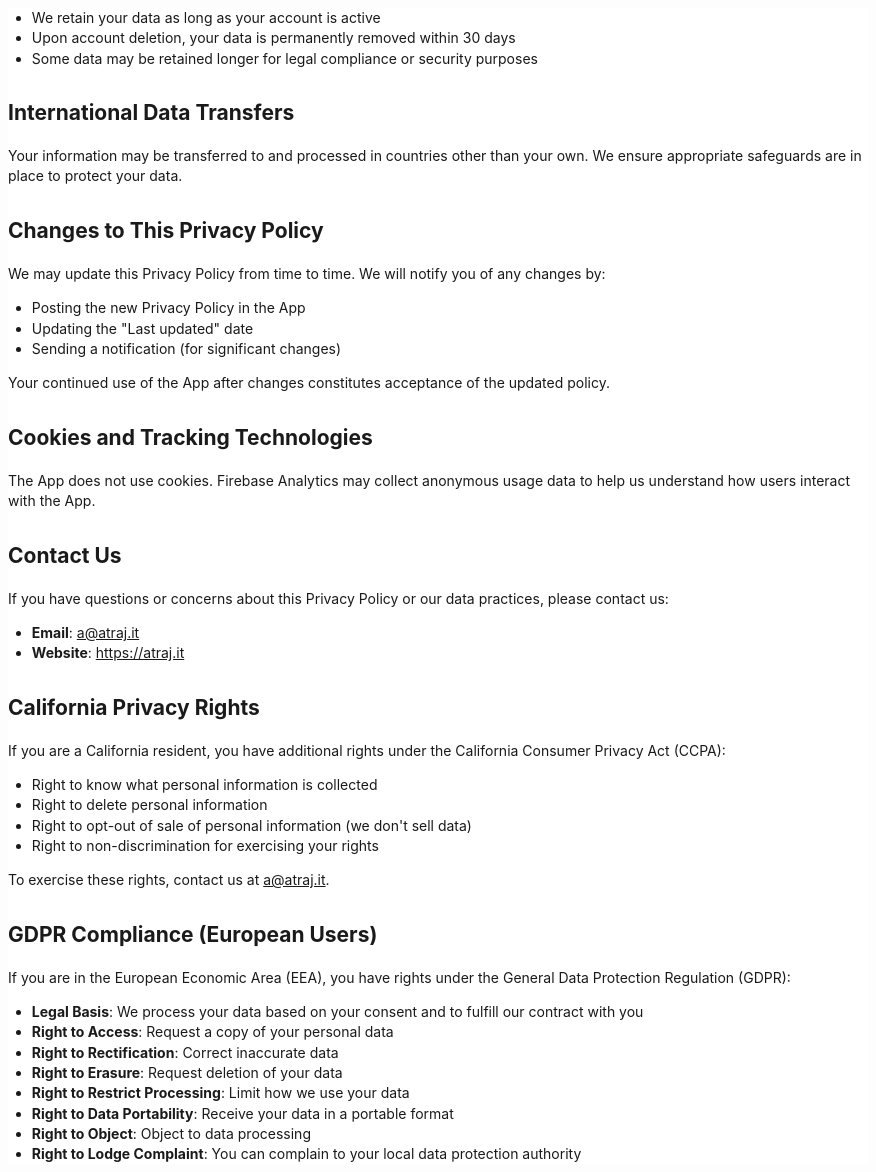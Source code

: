 - We retain your data as long as your account is active
- Upon account deletion, your data is permanently removed within 30 days
- Some data may be retained longer for legal compliance or security purposes

## International Data Transfers

Your information may be transferred to and processed in countries other than your own. We ensure appropriate safeguards are in place to protect your data.

## Changes to This Privacy Policy

We may update this Privacy Policy from time to time. We will notify you of any changes by:
- Posting the new Privacy Policy in the App
- Updating the "Last updated" date
- Sending a notification (for significant changes)

Your continued use of the App after changes constitutes acceptance of the updated policy.

## Cookies and Tracking Technologies

The App does not use cookies. Firebase Analytics may collect anonymous usage data to help us understand how users interact with the App.

## Contact Us

If you have questions or concerns about this Privacy Policy or our data practices, please contact us:

- **Email**: a@atraj.it
- **Website**: https://atraj.it

## California Privacy Rights

If you are a California resident, you have additional rights under the California Consumer Privacy Act (CCPA):
- Right to know what personal information is collected
- Right to delete personal information
- Right to opt-out of sale of personal information (we don't sell data)
- Right to non-discrimination for exercising your rights

To exercise these rights, contact us at a@atraj.it.

## GDPR Compliance (European Users)

If you are in the European Economic Area (EEA), you have rights under the General Data Protection Regulation (GDPR):
- **Legal Basis**: We process your data based on your consent and to fulfill our contract with you
- **Right to Access**: Request a copy of your personal data
- **Right to Rectification**: Correct inaccurate data
- **Right to Erasure**: Request deletion of your data
- **Right to Restrict Processing**: Limit how we use your data
- **Right to Data Portability**: Receive your data in a portable format
- **Right to Object**: Object to data processing
- **Right to Lodge Complaint**: You can complain to your local data protection authority
